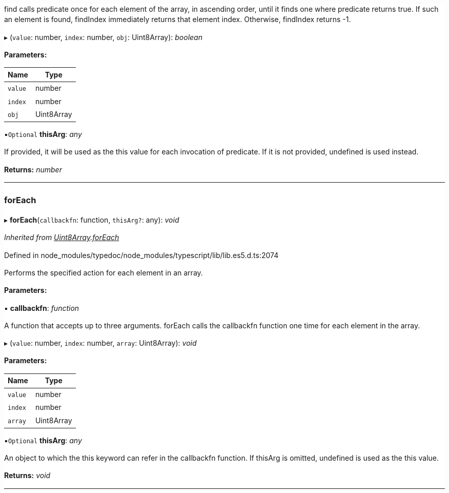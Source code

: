 find calls predicate once for each element of the array, in ascending
order, until it finds one where predicate returns true. If such an element is found,
findIndex immediately returns that element index. Otherwise, findIndex returns -1.

▸ (`value`: number, `index`: number, `obj`: Uint8Array): *boolean*

**Parameters:**

Name | Type |
------ | ------ |
`value` | number |
`index` | number |
`obj` | Uint8Array |

▪`Optional`  **thisArg**: *any*

If provided, it will be used as the this value for each invocation of
predicate. If it is not provided, undefined is used instead.

**Returns:** *number*

___

###  forEach

▸ **forEach**(`callbackfn`: function, `thisArg?`: any): *void*

*Inherited from [Uint8Array](../interfaces/_node_modules_typedoc_node_modules_typescript_lib_lib_es5_d_.uint8array.md).[forEach](../interfaces/_node_modules_typedoc_node_modules_typescript_lib_lib_es5_d_.uint8array.md#foreach)*

Defined in node_modules/typedoc/node_modules/typescript/lib/lib.es5.d.ts:2074

Performs the specified action for each element in an array.

**Parameters:**

▪ **callbackfn**: *function*

A function that accepts up to three arguments. forEach calls the
callbackfn function one time for each element in the array.

▸ (`value`: number, `index`: number, `array`: Uint8Array): *void*

**Parameters:**

Name | Type |
------ | ------ |
`value` | number |
`index` | number |
`array` | Uint8Array |

▪`Optional`  **thisArg**: *any*

An object to which the this keyword can refer in the callbackfn function.
If thisArg is omitted, undefined is used as the this value.

**Returns:** *void*

___
